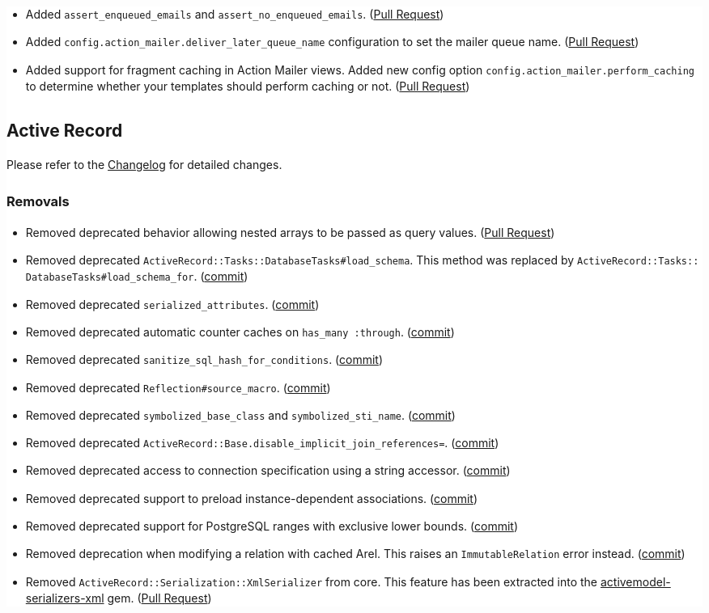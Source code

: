* Added `assert_enqueued_emails` and `assert_no_enqueued_emails`. ([Pull Request](https://github.com/rails/rails/pull/18403))

* Added `config.action_mailer.deliver_later_queue_name` configuration to set the mailer queue name. ([Pull Request](https://github.com/rails/rails/pull/18587))

* Added support for fragment caching in Action Mailer views. Added new config option `config.action_mailer.perform_caching` to determine whether your templates should perform caching or not. ([Pull Request](https://github.com/rails/rails/pull/22825))


Active Record
-------------

Please refer to the [Changelog][active-record] for detailed changes.

### Removals

* Removed deprecated behavior allowing nested arrays to be passed as query values. ([Pull Request](https://github.com/rails/rails/pull/17919))

* Removed deprecated `ActiveRecord::Tasks::DatabaseTasks#load_schema`. This method was replaced by `ActiveRecord::Tasks::DatabaseTasks#load_schema_for`. ([commit](https://github.com/rails/rails/commit/ad783136d747f73329350b9bb5a5e17c8f8800da))

* Removed deprecated `serialized_attributes`. ([commit](https://github.com/rails/rails/commit/82043ab53cb186d59b1b3be06122861758f814b2))

* Removed deprecated automatic counter caches on `has_many :through`. ([commit](https://github.com/rails/rails/commit/87c8ce340c6c83342df988df247e9035393ed7a0))

* Removed deprecated `sanitize_sql_hash_for_conditions`. ([commit](https://github.com/rails/rails/commit/3a59dd212315ebb9bae8338b98af259ac00bbef3))

* Removed deprecated `Reflection#source_macro`. ([commit](https://github.com/rails/rails/commit/ede8c199a85cfbb6457d5630ec1e285e5ec49313))

* Removed deprecated `symbolized_base_class` and `symbolized_sti_name`. ([commit](https://github.com/rails/rails/commit/9013e28e52eba3a6ffcede26f85df48d264b8951))

* Removed deprecated `ActiveRecord::Base.disable_implicit_join_references=`. ([commit](https://github.com/rails/rails/commit/0fbd1fc888ffb8cbe1191193bf86933110693dfc))

* Removed deprecated access to connection specification using a string accessor. ([commit](https://github.com/rails/rails/commit/efdc20f36ccc37afbb2705eb9acca76dd8aabd4f))

* Removed deprecated support to preload instance-dependent associations. ([commit](https://github.com/rails/rails/commit/4ed97979d14c5e92eb212b1a629da0a214084078))

* Removed deprecated support for PostgreSQL ranges with exclusive lower bounds. ([commit](https://github.com/rails/rails/commit/a076256d63f64d194b8f634890527a5ed2651115))

* Removed deprecation when modifying a relation with cached Arel. This raises an `ImmutableRelation` error instead. ([commit](https://github.com/rails/rails/commit/3ae98181433dda1b5e19910e107494762512a86c))

* Removed `ActiveRecord::Serialization::XmlSerializer` from core. This feature has been extracted into the [activemodel-serializers-xml](https://github.com/rails/activemodel-serializers-xml) gem. ([Pull Request](https://github.com/rails/rails/pull/21161))


[railties]:       https://github.com/rails/rails/blob/5-0-stable/railties/CHANGELOG.md
[action-pack]:    https://github.com/rails/rails/blob/5-0-stable/actionpack/CHANGELOG.md
[action-view]:    https://github.com/rails/rails/blob/5-0-stable/actionview/CHANGELOG.md
[action-mailer]:  https://github.com/rails/rails/blob/5-0-stable/actionmailer/CHANGELOG.md
[action-cable]:   https://github.com/rails/rails/blob/5-0-stable/actioncable/CHANGELOG.md
[active-record]:  https://github.com/rails/rails/blob/5-0-stable/activerecord/CHANGELOG.md
[active-model]:   https://github.com/rails/rails/blob/5-0-stable/activemodel/CHANGELOG.md
[active-support]: https://github.com/rails/rails/blob/5-0-stable/activesupport/CHANGELOG.md
[active-job]:     https://github.com/rails/rails/blob/5-0-stable/activejob/CHANGELOG.md